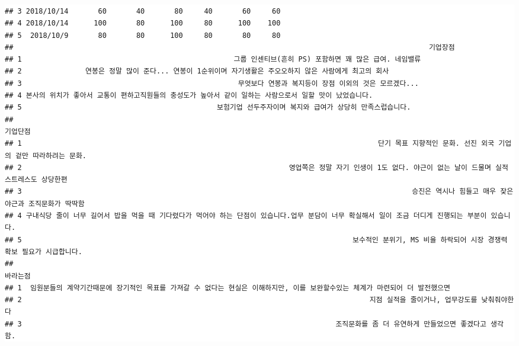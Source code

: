     ## 3 2018/10/14       60       40       80     40       60     60
    ## 4 2018/10/14      100       80      100     80      100    100
    ## 5  2018/10/9       80       80      100     80       80     80
    ##                                                                                                  기업장점
    ## 1                                                  그룹 인센티브(흔히 PS) 포함하면 꽤 많은 급여. 네임밸류
    ## 2               연봉은 정말 많이 준다... 연봉이 1순위이며 자기생활은 주오오하지 않은 사람에게 최고의 회사
    ## 3                                                   무엇보다 연봉과 복지등이 장점 이외의 것은 모르겠다...
    ## 4 본사의 위치가 좋아서 교통이 편하고직원들의 충성도가 높아서 같이 일하는 사람으로서 일할 맛이 났었습니다.
    ## 5                                              보험기업 선두주자이며 복지와 급여가 상당히 만족스럽습니다.
    ##                                                                                                                                             기업단점
    ## 1                                                                                    단기 목표 지향적인 문화. 선진 외국 기업의 겉만 따라하려는 문화.
    ## 2                                                               영업쪽은 정말 자기 인생이 1도 없다. 야근이 없는 날이 드물며 실적 스트레스도 상당한편
    ## 3                                                                                            승진은 역시나 힘들고 매우 잦은 야근과 조직문화가 딱딱함
    ## 4 구내식당 줄이 너무 길어서 밥을 먹을 때 기다렸다가 먹어야 하는 단점이 있습니다.업무 분담이 너무 확실해서 일이 조금 더디게 진행되는 부분이 있습니다.
    ## 5                                                                              보수적인 분위기, MS 비율 하락되어 시장 경쟁력 확보 필요가 시급합니다.
    ##                                                                                                                         바라는점
    ## 1  임원분들의 계약기간때문에 장기적인 목표를 가져갈 수 없다는 현실은 이해하지만, 이를 보완할수있는 체계가 마련되어 더 발전했으면
    ## 2                                                                                  지점 실적을 줄이거나, 업무강도를 낮춰줘야한다
    ## 3                                                                          조직문화를 좀 더 유연하게 만들었으면 좋겠다고 생각함.